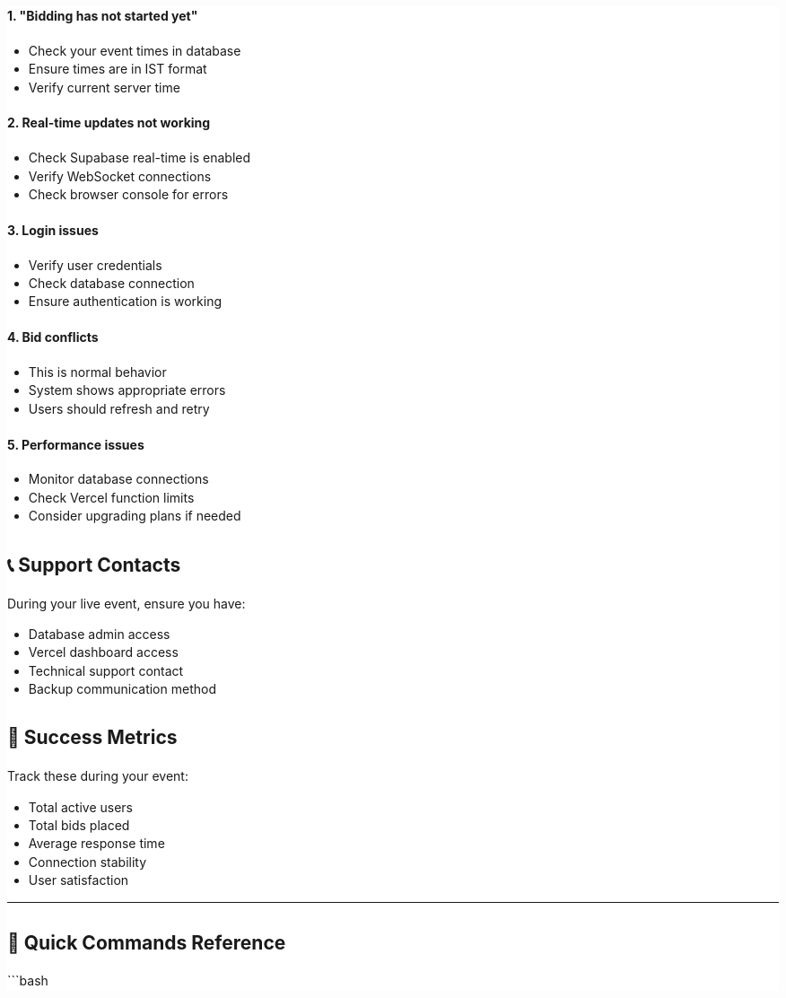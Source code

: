 #### 1. "Bidding has not started yet"

- Check your event times in database
- Ensure times are in IST format
- Verify current server time

#### 2. Real-time updates not working

- Check Supabase real-time is enabled
- Verify WebSocket connections
- Check browser console for errors

#### 3. Login issues

- Verify user credentials
- Check database connection
- Ensure authentication is working

#### 4. Bid conflicts

- This is normal behavior
- System shows appropriate errors
- Users should refresh and retry

#### 5. Performance issues

- Monitor database connections
- Check Vercel function limits
- Consider upgrading plans if needed

## 📞 Support Contacts

During your live event, ensure you have:

- Database admin access
- Vercel dashboard access
- Technical support contact
- Backup communication method

## 🎉 Success Metrics

Track these during your event:

- Total active users
- Total bids placed
- Average response time
- Connection stability
- User satisfaction

---

## 🔄 Quick Commands Reference

\`\`\`bash
